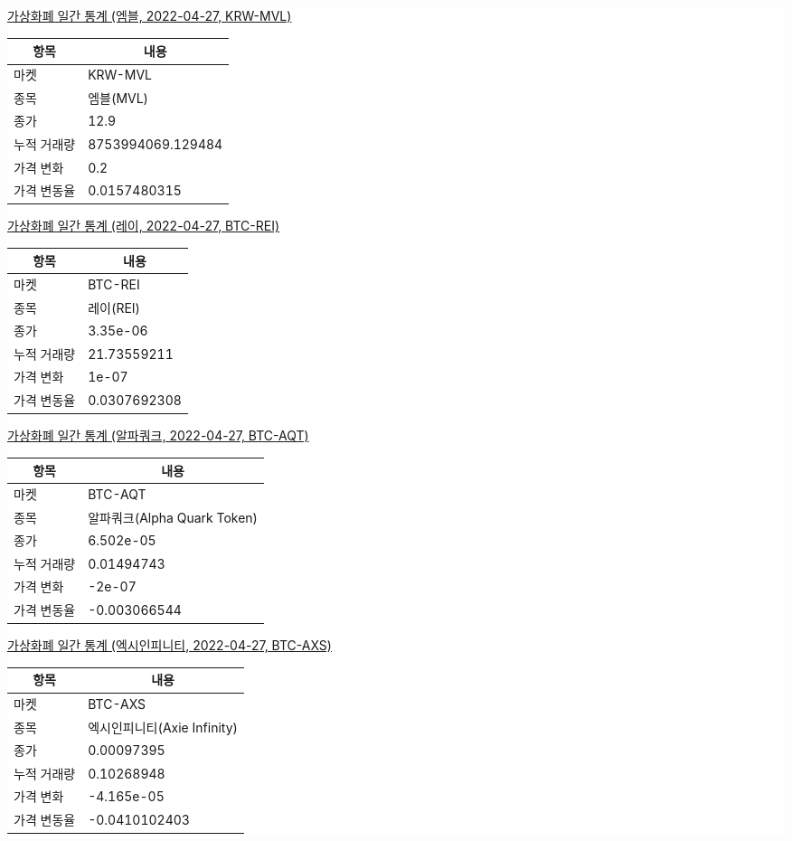 
[가상화폐 일간 통계 (엠블, 2022-04-27, KRW-MVL)](KRW-MVL-daily-candle-10days.html)

|항목|내용|
|--|--|
|마켓|KRW-MVL|
|종목|엠블(MVL)|
|종가|12.9|
|누적 거래량|8753994069.129484|
|가격 변화|0.2|
|가격 변동율|0.0157480315|


[가상화폐 일간 통계 (레이, 2022-04-27, BTC-REI)](BTC-REI-daily-candle-10days.html)

|항목|내용|
|--|--|
|마켓|BTC-REI|
|종목|레이(REI)|
|종가|3.35e-06|
|누적 거래량|21.73559211|
|가격 변화|1e-07|
|가격 변동율|0.0307692308|


[가상화폐 일간 통계 (알파쿼크, 2022-04-27, BTC-AQT)](BTC-AQT-daily-candle-10days.html)

|항목|내용|
|--|--|
|마켓|BTC-AQT|
|종목|알파쿼크(Alpha Quark Token)|
|종가|6.502e-05|
|누적 거래량|0.01494743|
|가격 변화|-2e-07|
|가격 변동율|-0.003066544|


[가상화폐 일간 통계 (엑시인피니티, 2022-04-27, BTC-AXS)](BTC-AXS-daily-candle-10days.html)

|항목|내용|
|--|--|
|마켓|BTC-AXS|
|종목|엑시인피니티(Axie Infinity)|
|종가|0.00097395|
|누적 거래량|0.10268948|
|가격 변화|-4.165e-05|
|가격 변동율|-0.0410102403|
